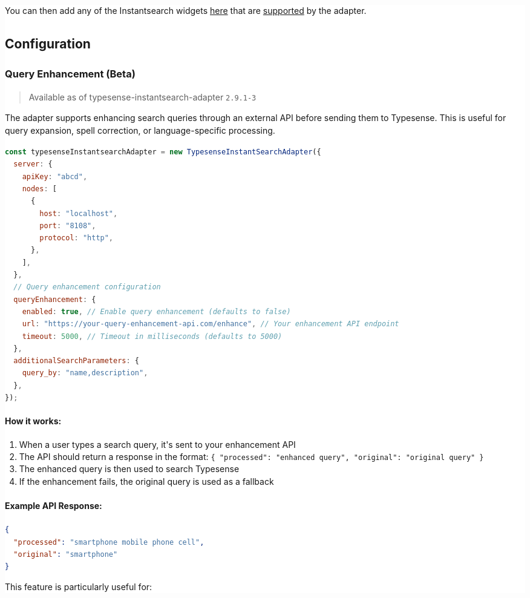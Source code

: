 You can then add any of the Instantsearch widgets [here](https://www.algolia.com/doc/guides/building-search-ui/widgets/showcase/angular/) that are [supported](#widget-compatibility) by the adapter.

## Configuration

### Query Enhancement (Beta)

> Available as of typesense-instantsearch-adapter `2.9.1-3`

The adapter supports enhancing search queries through an external API before sending them to Typesense. This is useful for query expansion, spell correction, or language-specific processing.

```javascript
const typesenseInstantsearchAdapter = new TypesenseInstantSearchAdapter({
  server: {
    apiKey: "abcd",
    nodes: [
      {
        host: "localhost",
        port: "8108",
        protocol: "http",
      },
    ],
  },
  // Query enhancement configuration
  queryEnhancement: {
    enabled: true, // Enable query enhancement (defaults to false)
    url: "https://your-query-enhancement-api.com/enhance", // Your enhancement API endpoint
    timeout: 5000, // Timeout in milliseconds (defaults to 5000)
  },
  additionalSearchParameters: {
    query_by: "name,description",
  },
});
```

#### How it works:

1. When a user types a search query, it's sent to your enhancement API
2. The API should return a response in the format: `{ "processed": "enhanced query", "original": "original query" }`
3. The enhanced query is then used to search Typesense
4. If the enhancement fails, the original query is used as a fallback

#### Example API Response:

```json
{
  "processed": "smartphone mobile phone cell",
  "original": "smartphone"
}
```

This feature is particularly useful for:
